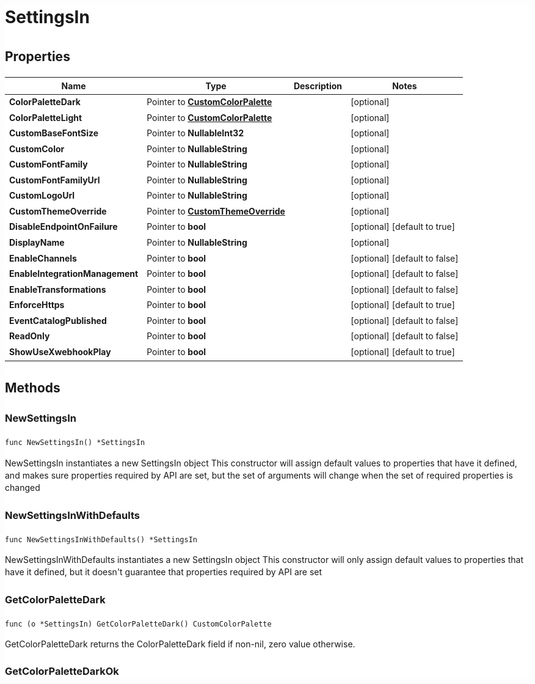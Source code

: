# SettingsIn

## Properties

Name | Type | Description | Notes
------------ | ------------- | ------------- | -------------
**ColorPaletteDark** | Pointer to [**CustomColorPalette**](CustomColorPalette.md) |  | [optional] 
**ColorPaletteLight** | Pointer to [**CustomColorPalette**](CustomColorPalette.md) |  | [optional] 
**CustomBaseFontSize** | Pointer to **NullableInt32** |  | [optional] 
**CustomColor** | Pointer to **NullableString** |  | [optional] 
**CustomFontFamily** | Pointer to **NullableString** |  | [optional] 
**CustomFontFamilyUrl** | Pointer to **NullableString** |  | [optional] 
**CustomLogoUrl** | Pointer to **NullableString** |  | [optional] 
**CustomThemeOverride** | Pointer to [**CustomThemeOverride**](CustomThemeOverride.md) |  | [optional] 
**DisableEndpointOnFailure** | Pointer to **bool** |  | [optional] [default to true]
**DisplayName** | Pointer to **NullableString** |  | [optional] 
**EnableChannels** | Pointer to **bool** |  | [optional] [default to false]
**EnableIntegrationManagement** | Pointer to **bool** |  | [optional] [default to false]
**EnableTransformations** | Pointer to **bool** |  | [optional] [default to false]
**EnforceHttps** | Pointer to **bool** |  | [optional] [default to true]
**EventCatalogPublished** | Pointer to **bool** |  | [optional] [default to false]
**ReadOnly** | Pointer to **bool** |  | [optional] [default to false]
**ShowUseXwebhookPlay** | Pointer to **bool** |  | [optional] [default to true]

## Methods

### NewSettingsIn

`func NewSettingsIn() *SettingsIn`

NewSettingsIn instantiates a new SettingsIn object
This constructor will assign default values to properties that have it defined,
and makes sure properties required by API are set, but the set of arguments
will change when the set of required properties is changed

### NewSettingsInWithDefaults

`func NewSettingsInWithDefaults() *SettingsIn`

NewSettingsInWithDefaults instantiates a new SettingsIn object
This constructor will only assign default values to properties that have it defined,
but it doesn't guarantee that properties required by API are set

### GetColorPaletteDark

`func (o *SettingsIn) GetColorPaletteDark() CustomColorPalette`

GetColorPaletteDark returns the ColorPaletteDark field if non-nil, zero value otherwise.

### GetColorPaletteDarkOk
